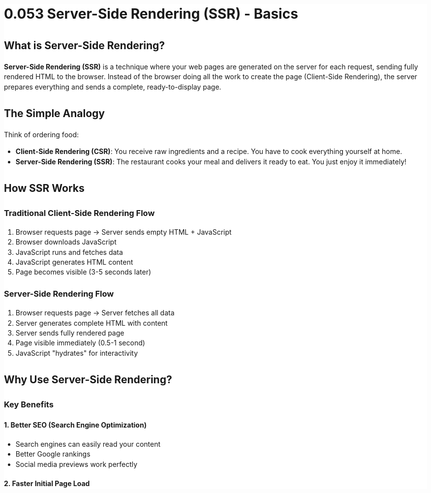

# 0.053 Server-Side Rendering (SSR) - Basics

## What is Server-Side Rendering?

**Server-Side Rendering (SSR)** is a technique where your web pages are generated on the server for each request, sending fully rendered HTML to the browser. Instead of the browser doing all the work to create the page (Client-Side Rendering), the server prepares everything and sends a complete, ready-to-display page.

## The Simple Analogy

Think of ordering food:

- **Client-Side Rendering (CSR)**: You receive raw ingredients and a recipe. You have to cook everything yourself at home.
- **Server-Side Rendering (SSR)**: The restaurant cooks your meal and delivers it ready to eat. You just enjoy it immediately!

## How SSR Works

### Traditional Client-Side Rendering Flow

1. Browser requests page → Server sends empty HTML + JavaScript
2. Browser downloads JavaScript
3. JavaScript runs and fetches data
4. JavaScript generates HTML content
5. Page becomes visible (3-5 seconds later)

### Server-Side Rendering Flow

1. Browser requests page → Server fetches all data
2. Server generates complete HTML with content
3. Server sends fully rendered page
4. Page visible immediately (0.5-1 second)
5. JavaScript "hydrates" for interactivity

## Why Use Server-Side Rendering?

### Key Benefits

#### 1. Better SEO (Search Engine Optimization)

- Search engines can easily read your content
- Better Google rankings
- Social media previews work perfectly

#### 2. Faster Initial Page Load
